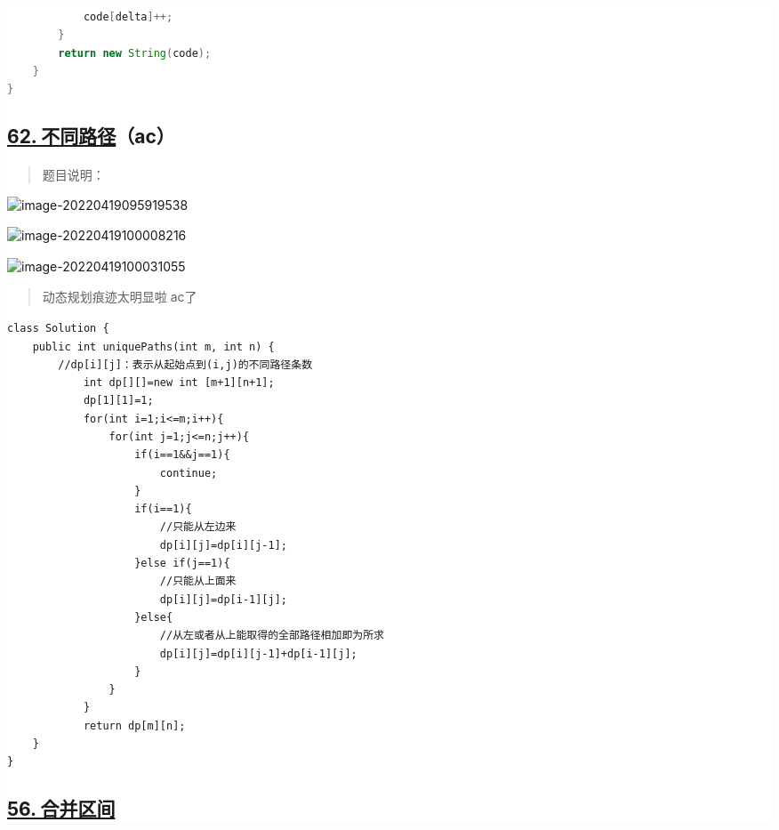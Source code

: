 ```java
            code[delta]++;
        }
        return new String(code);
    }
}
```

## [62. 不同路径](https://leetcode-cn.com/problems/unique-paths/)（ac）

> 题目说明：

![image-20220419095919538](https://cdn.jsdelivr.net/gh/kkkkwqqqq/typora/typoraImage/202204190959601.png)

![image-20220419100008216](https://cdn.jsdelivr.net/gh/kkkkwqqqq/typora/typoraImage/202204191000279.png)

![image-20220419100031055](https://cdn.jsdelivr.net/gh/kkkkwqqqq/typora/typoraImage/202204191000128.png)

> 动态规划痕迹太明显啦 ac了

```shell
class Solution {
    public int uniquePaths(int m, int n) {
        //dp[i][j]：表示从起始点到(i,j)的不同路径条数
            int dp[][]=new int [m+1][n+1];
            dp[1][1]=1;
            for(int i=1;i<=m;i++){
                for(int j=1;j<=n;j++){
                    if(i==1&&j==1){
                        continue;
                    }
                    if(i==1){
                        //只能从左边来
                        dp[i][j]=dp[i][j-1];
                    }else if(j==1){
                        //只能从上面来
                        dp[i][j]=dp[i-1][j];
                    }else{
                        //从左或者从上能取得的全部路径相加即为所求
                        dp[i][j]=dp[i][j-1]+dp[i-1][j];
                    }
                }
            }
            return dp[m][n];
    }
}
```



## [56. 合并区间](https://leetcode-cn.com/problems/merge-intervals/)
